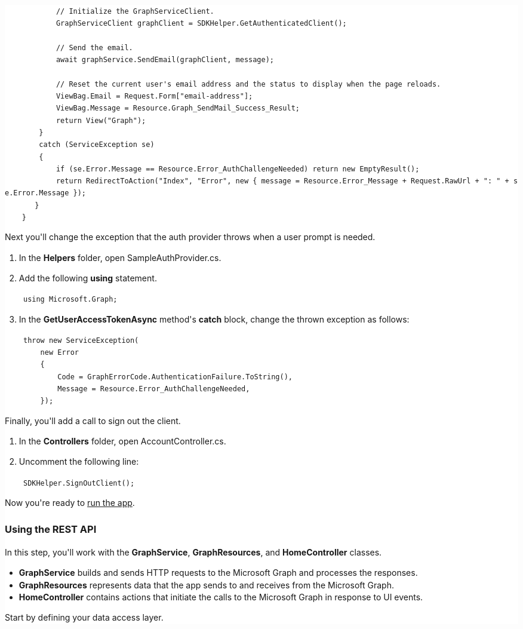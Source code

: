                 // Initialize the GraphServiceClient.
                GraphServiceClient graphClient = SDKHelper.GetAuthenticatedClient();

                // Send the email.
                await graphService.SendEmail(graphClient, message);

                // Reset the current user's email address and the status to display when the page reloads.
                ViewBag.Email = Request.Form["email-address"];
                ViewBag.Message = Resource.Graph_SendMail_Success_Result;
                return View("Graph");
            }
            catch (ServiceException se)
            {
                if (se.Error.Message == Resource.Error_AuthChallengeNeeded) return new EmptyResult();
                return RedirectToAction("Index", "Error", new { message = Resource.Error_Message + Request.RawUrl + ": " + se.Error.Message });
           }
        }

Next you'll change the exception that the auth provider throws when a user prompt is needed.

1. In the **Helpers** folder, open SampleAuthProvider.cs.

1. Add the following **using** statement.

        using Microsoft.Graph;
  
1. In the **GetUserAccessTokenAsync** method's **catch** block, change the thrown exception as follows:

        throw new ServiceException(
            new Error
            {
                Code = GraphErrorCode.AuthenticationFailure.ToString(),
                Message = Resource.Error_AuthChallengeNeeded,
            });

Finally, you'll add a call to sign out the client. 

1. In the **Controllers** folder, open AccountController.cs. 

1. Uncomment the following line:

        SDKHelper.SignOutClient();

Now you're ready to [run the app](#run-the-app).

### Using the REST API
In this step, you'll work with the **GraphService**, **GraphResources**, and **HomeController** classes. 

 - **GraphService** builds and sends HTTP requests to the Microsoft Graph and processes the responses. 
 - **GraphResources** represents data that the app sends to and receives from the Microsoft Graph. 
 - **HomeController** contains actions that initiate the calls to the Microsoft Graph in response to UI events.

Start by defining your data access layer.
